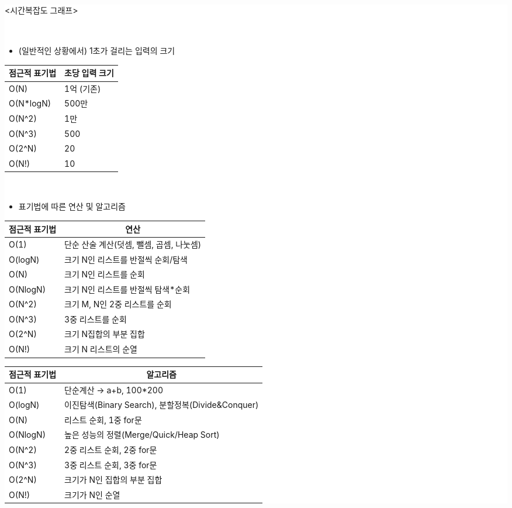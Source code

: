 <시간복잡도 그래프>

<br>

-   (일반적인 상황에서) 1초가 걸리는 입력의 크기

| 점근적 표기법 | 초당 입력 크기 |
| ------------- | -------------- |
| O(N)          | 1억 (기존)     |
| O(N\*logN)    | 500만          |
| O(N^2)        | 1만            |
| O(N^3)        | 500            |
| O(2^N)        | 20             |
| O(N!)         | 10             |

<br>

-   표기법에 따른 연산 및 알고리즘

| 점근적 표기법 | 연산                                     |
| ------------- | ---------------------------------------- |
| O(1)          | 단순 산술 계산(덧셈, 뺄셈, 곱셈, 나눗셈) |
| O(logN)       | 크기 N인 리스트를 반절씩 순회/탐색       |
| O(N)          | 크기 N인 리스트를 순회                   |
| O(NlogN)      | 크기 N인 리스트를 반절씩 탐색\*순회      |
| O(N^2)        | 크기 M, N인 2중 리스트를 순회            |
| O(N^3)        | 3중 리스트를 순회                        |
| O(2^N)        | 크기 N집합의 부분 집합                   |
| O(N!)         | 크기 N 리스트의 순열                     |

| 점근적 표기법 | 알고리즘                                          |
| ------------- | ------------------------------------------------- |
| O(1)          | 단순계산 → a+b, 100\*200                          |
| O(logN)       | 이진탐색(Binary Search), 분할정복(Divide&Conquer) |
| O(N)          | 리스트 순회, 1중 for문                            |
| O(NlogN)      | 높은 성능의 정렬(Merge/Quick/Heap Sort)           |
| O(N^2)        | 2중 리스트 순회, 2중 for문                        |
| O(N^3)        | 3중 리스트 순회, 3중 for문                        |
| O(2^N)        | 크기가 N인 집합의 부분 집합                       |
| O(N!)         | 크기가 N인 순열                                   |
